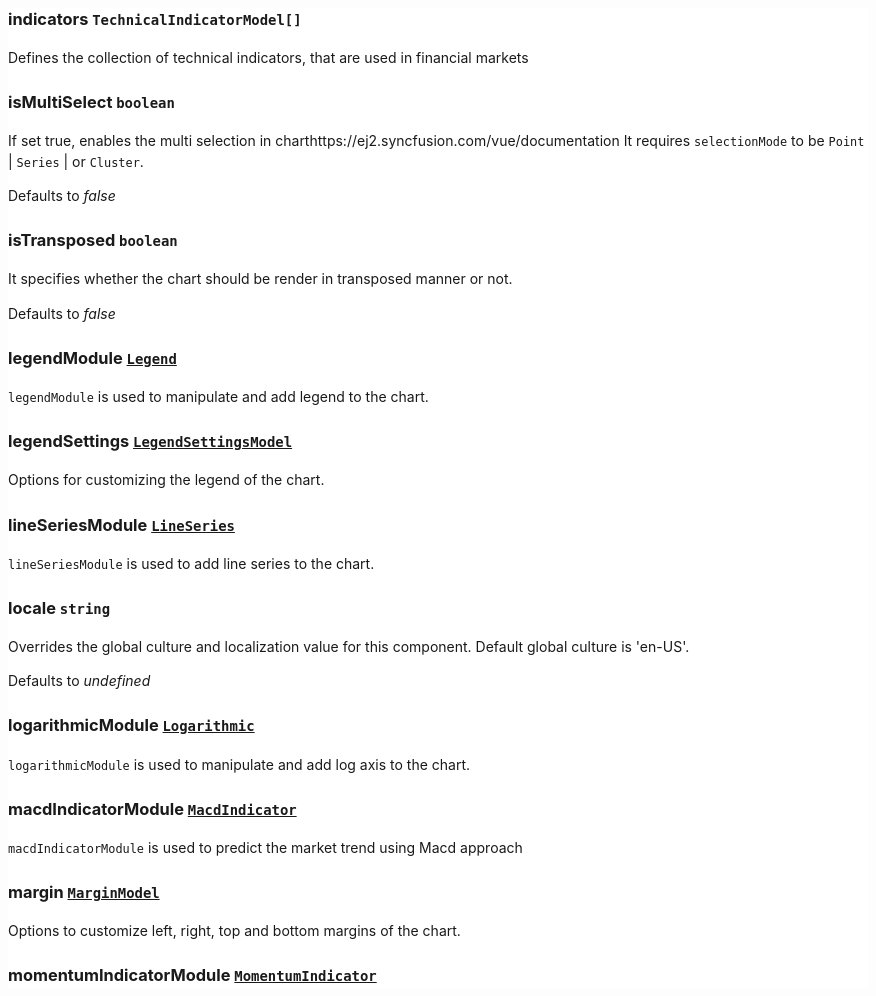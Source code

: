 ### indicators `TechnicalIndicatorModel[]`

Defines the collection of technical indicators, that are used in financial markets

### isMultiSelect `boolean`

If set true, enables the multi selection in charthttps://ej2.syncfusion.com/vue/documentation It requires `selectionMode` to be `Point` | `Series` | or `Cluster`.

Defaults to *false*

### isTransposed `boolean`

It specifies whether the chart should be render in transposed manner or not.

Defaults to *false*

### legendModule [`Legend`](./api-legend.html)

`legendModule` is used to manipulate and add legend to the chart.

### legendSettings [`LegendSettingsModel`](https://ej2.syncfusion.com/vue/documentation/api-legendSettingsModel.html)

Options for customizing the legend of the chart.

### lineSeriesModule [`LineSeries`](https://ej2.syncfusion.com/vue/documentation/api-lineSeries.html)

`lineSeriesModule` is used to add line series to the chart.

### locale `string`

Overrides the global culture and localization value for this component. Default global culture is 'en-US'.

Defaults to *undefined*

### logarithmicModule [`Logarithmic`](https://ej2.syncfusion.com/vue/documentation/api-logarithmic.html)

`logarithmicModule` is used to manipulate and add log axis to the chart.

### macdIndicatorModule [`MacdIndicator`](https://ej2.syncfusion.com/vue/documentation/api-macdIndicator.html)

`macdIndicatorModule` is used to predict the market trend using Macd approach

### margin [`MarginModel`](https://ej2.syncfusion.com/vue/documentation/api-marginModel.html)

 Options to customize left, right, top and bottom margins of the chart.

### momentumIndicatorModule [`MomentumIndicator`](https://ej2.syncfusion.com/vue/documentation/api-momentumIndicator.html)
